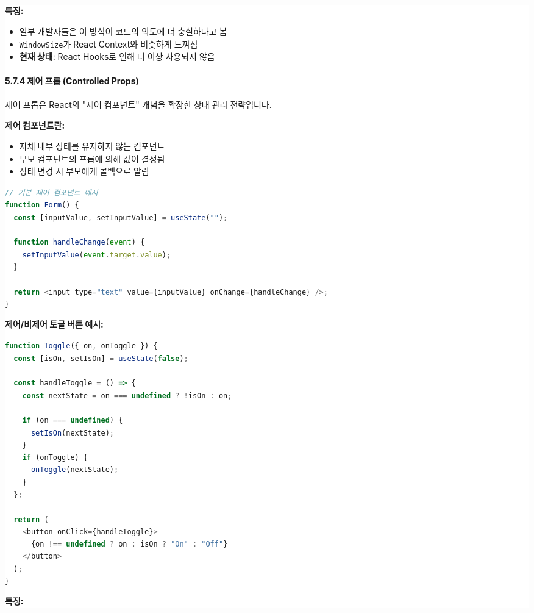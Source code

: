 **특징:**

- 일부 개발자들은 이 방식이 코드의 의도에 더 충실하다고 봄
- `WindowSize`가 React Context와 비슷하게 느껴짐
- **현재 상태**: React Hooks로 인해 더 이상 사용되지 않음

#### 5.7.4 제어 프롭 (Controlled Props)

제어 프롭은 React의 "제어 컴포넌트" 개념을 확장한 상태 관리 전략입니다.

**제어 컴포넌트란:**

- 자체 내부 상태를 유지하지 않는 컴포넌트
- 부모 컴포넌트의 프롭에 의해 값이 결정됨
- 상태 변경 시 부모에게 콜백으로 알림

```javascript
// 기본 제어 컴포넌트 예시
function Form() {
  const [inputValue, setInputValue] = useState("");

  function handleChange(event) {
    setInputValue(event.target.value);
  }

  return <input type="text" value={inputValue} onChange={handleChange} />;
}
```

**제어/비제어 토글 버튼 예시:**

```javascript
function Toggle({ on, onToggle }) {
  const [isOn, setIsOn] = useState(false);

  const handleToggle = () => {
    const nextState = on === undefined ? !isOn : on;

    if (on === undefined) {
      setIsOn(nextState);
    }
    if (onToggle) {
      onToggle(nextState);
    }
  };

  return (
    <button onClick={handleToggle}>
      {on !== undefined ? on : isOn ? "On" : "Off"}
    </button>
  );
}
```

**특징:**
